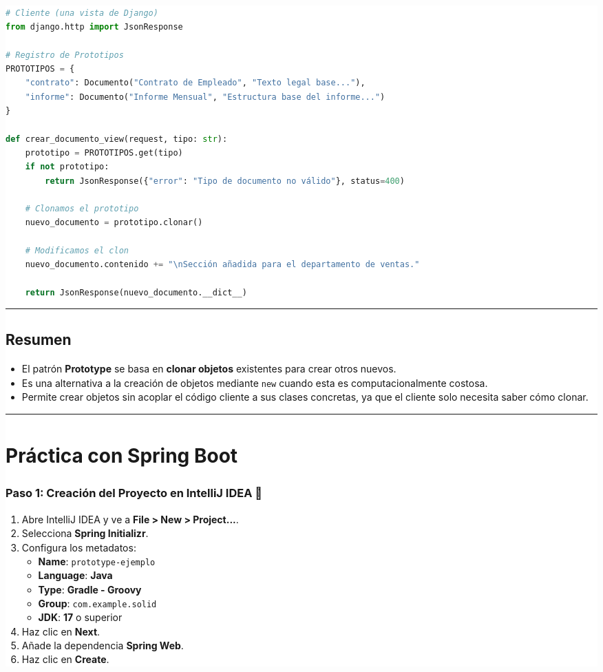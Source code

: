 ```python
# Cliente (una vista de Django)
from django.http import JsonResponse

# Registro de Prototipos
PROTOTIPOS = {
    "contrato": Documento("Contrato de Empleado", "Texto legal base..."),
    "informe": Documento("Informe Mensual", "Estructura base del informe...")
}

def crear_documento_view(request, tipo: str):
    prototipo = PROTOTIPOS.get(tipo)
    if not prototipo:
        return JsonResponse({"error": "Tipo de documento no válido"}, status=400)

    # Clonamos el prototipo
    nuevo_documento = prototipo.clonar()
    
    # Modificamos el clon
    nuevo_documento.contenido += "\nSección añadida para el departamento de ventas."
    
    return JsonResponse(nuevo_documento.__dict__)
```

-----

## Resumen

  * El patrón **Prototype** se basa en **clonar objetos** existentes para crear otros nuevos.
  * Es una alternativa a la creación de objetos mediante `new` cuando esta es computacionalmente costosa.
  * Permite crear objetos sin acoplar el código cliente a sus clases concretas, ya que el cliente solo necesita saber cómo clonar.

-----

# Práctica con Spring Boot

### Paso 1: Creación del Proyecto en IntelliJ IDEA 🚀

1.  Abre IntelliJ IDEA y ve a **File \> New \> Project...**.
2.  Selecciona **Spring Initializr**.
3.  Configura los metadatos:
      * **Name**: `prototype-ejemplo`
      * **Language**: **Java**
      * **Type**: **Gradle - Groovy**
      * **Group**: `com.example.solid`
      * **JDK**: **17** o superior
4.  Haz clic en **Next**.
5.  Añade la dependencia **Spring Web**.
6.  Haz clic en **Create**.
